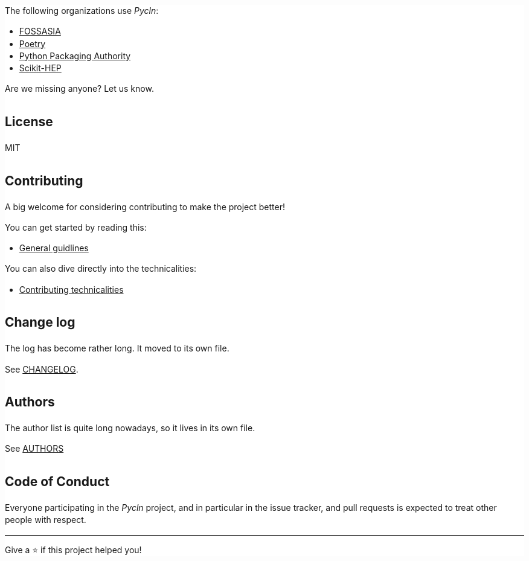 The following organizations use _Pycln_:

- [FOSSASIA](https://github.com/fossasia)
- [Poetry](https://github.com/python-poetry)
- [Python Packaging Authority](https://github.com/pypa)
- [Scikit-HEP](https://github.com/scikit-hep)

Are we missing anyone? Let us know.

## License

MIT

## Contributing

A big welcome for considering contributing to make the project better!

You can get started by reading this:

- [General guidlines](https://hadialqattan.github.io/pycln/#/CONTRIBUTING?id=general-guidelines)

You can also dive directly into the technicalities:

- [Contributing technicalities](https://hadialqattan.github.io/pycln/#/CONTRIBUTING?id=technicalities)

## Change log

The log has become rather long. It moved to its own file.

See [CHANGELOG](https://hadialqattan.github.io/pycln/#/CHANGELOG).

## Authors

The author list is quite long nowadays, so it lives in its own file.

See [AUTHORS](https://hadialqattan.github.io/pycln/#/AUTHORS)

## Code of Conduct

Everyone participating in the _Pycln_ project, and in particular in the issue tracker,
and pull requests is expected to treat other people with respect.

---

Give a ⭐️ if this project helped you!
